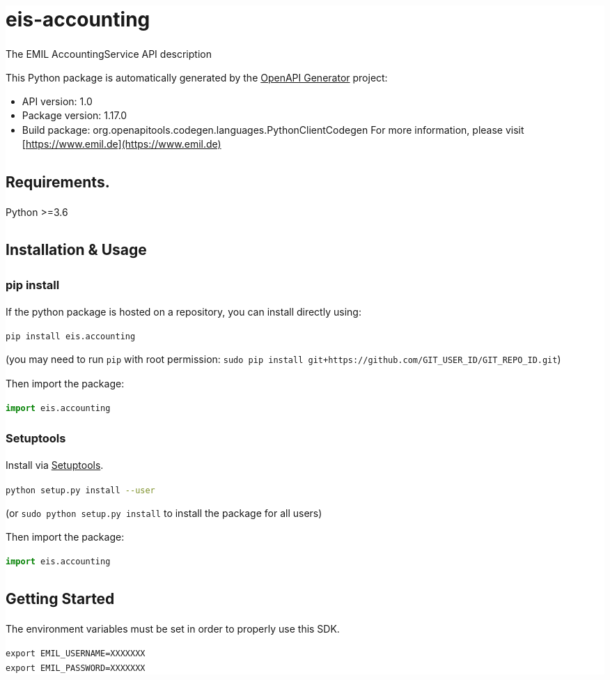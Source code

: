 # eis-accounting
The EMIL AccountingService API description

This Python package is automatically generated by the [OpenAPI Generator](https://openapi-generator.tech) project:

- API version: 1.0
- Package version: 1.17.0
- Build package: org.openapitools.codegen.languages.PythonClientCodegen
For more information, please visit [https://www.emil.de](https://www.emil.de)

## Requirements.

Python >=3.6

## Installation & Usage
### pip install

If the python package is hosted on a repository, you can install directly using:

```sh
pip install eis.accounting
```
(you may need to run `pip` with root permission: `sudo pip install git+https://github.com/GIT_USER_ID/GIT_REPO_ID.git`)

Then import the package:
```python
import eis.accounting
```

### Setuptools

Install via [Setuptools](http://pypi.python.org/pypi/setuptools).

```sh
python setup.py install --user
```
(or `sudo python setup.py install` to install the package for all users)

Then import the package:
```python
import eis.accounting
```

## Getting Started

The environment variables must be set in order to properly use this SDK.

```shell 
export EMIL_USERNAME=XXXXXXX
export EMIL_PASSWORD=XXXXXXX
```
